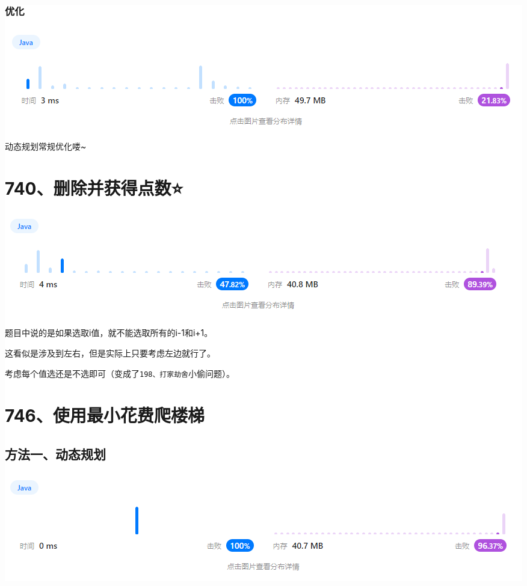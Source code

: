 ```java
```

### 优化

![image-20221027165234692](pic/image-20221027165234692.png)

动态规划常规优化喽~



# 740、删除并获得点数⭐

![image-20221017202842714](pic/image-20221017202842714.png)

 题目中说的是如果选取i值，就不能选取所有的i-1和i+1。

这看似是涉及到左右，但是实际上只要考虑左边就行了。

考虑每个值选还是不选即可（变成了`198、打家劫舍`小偷问题）。



# 746、使用最小花费爬楼梯

## 方法一、动态规划

![image-20221016212056771](pic/image-20221016212056771.png)
